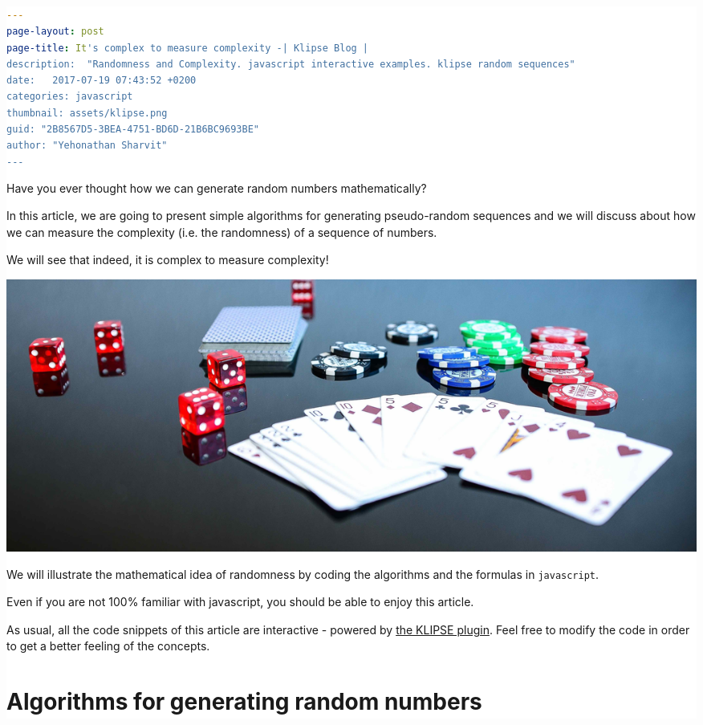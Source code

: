 ```yaml
---
page-layout: post
page-title: It's complex to measure complexity -| Klipse Blog |
description:  "Randomness and Complexity. javascript interactive examples. klipse random sequences"
date:   2017-07-19 07:43:52 +0200
categories: javascript
thumbnail: assets/klipse.png
guid: "2B8567D5-3BEA-4751-BD6D-21B6BC9693BE"
author: "Yehonathan Sharvit"
---
```


 <meta name="description" 
content="learn the best practices for generating pseudo-random sequences and here we will discuss about how  wecan measure the complexity (i.e. the randomness) of a sequence of numbers.">

Have you ever thought how we can generate random numbers mathematically?

In this article, we are going to present simple algorithms for generating pseudo-random sequences and we will discuss about how we can measure the complexity (i.e. the randomness) of a sequence of numbers.

We will see that indeed, it is complex to measure complexity!

![dices](/assets/dices.jpg)

We will illustrate the mathematical idea of randomness by coding the algorithms and the formulas in `javascript`.

Even if you are not 100% familiar with javascript, you should be able to enjoy this article.

As usual, all the code snippets of this article are interactive - powered by [the KLIPSE plugin](https://github.com/viebel/klipse). Feel free to modify the code in order to get a better feeling of the concepts.

# Algorithms for generating random numbers
